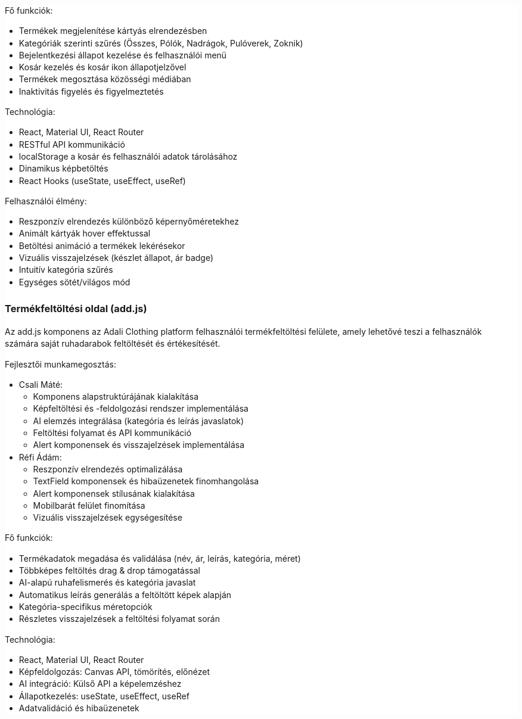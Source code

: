 Fő funkciók:
- Termékek megjelenítése kártyás elrendezésben
- Kategóriák szerinti szűrés (Összes, Pólók, Nadrágok, Pulóverek, Zoknik)
- Bejelentkezési állapot kezelése és felhasználói menü
- Kosár kezelés és kosár ikon állapotjelzővel
- Termékek megosztása közösségi médiában
- Inaktivitás figyelés és figyelmeztetés

Technológia:
- React, Material UI, React Router
- RESTful API kommunikáció
- localStorage a kosár és felhasználói adatok tárolásához
- Dinamikus képbetöltés
- React Hooks (useState, useEffect, useRef)

Felhasználói élmény:
- Reszponzív elrendezés különböző képernyőméretekhez
- Animált kártyák hover effektussal
- Betöltési animáció a termékek lekérésekor
- Vizuális visszajelzések (készlet állapot, ár badge)
- Intuitív kategória szűrés
- Egységes sötét/világos mód

### Termékfeltöltési oldal (add.js)

Az add.js komponens az Adali Clothing platform felhasználói termékfeltöltési felülete, amely lehetővé teszi a felhasználók számára saját ruhadarabok feltöltését és értékesítését.

Fejlesztői munkamegosztás:
- Csali Máté:
  - Komponens alapstruktúrájának kialakítása
  - Képfeltöltési és -feldolgozási rendszer implementálása
  - AI elemzés integrálása (kategória és leírás javaslatok)
  - Feltöltési folyamat és API kommunikáció
  - Alert komponensek és visszajelzések implementálása
- Réfi Ádám:
  - Reszponzív elrendezés optimalizálása
  - TextField komponensek és hibaüzenetek finomhangolása
  - Alert komponensek stílusának kialakítása
  - Mobilbarát felület finomítása
  - Vizuális visszajelzések egységesítése

Fő funkciók:
- Termékadatok megadása és validálása (név, ár, leírás, kategória, méret)
- Többképes feltöltés drag & drop támogatással
- AI-alapú ruhafelismerés és kategória javaslat
- Automatikus leírás generálás a feltöltött képek alapján
- Kategória-specifikus méretopciók
- Részletes visszajelzések a feltöltési folyamat során

Technológia:
- React, Material UI, React Router
- Képfeldolgozás: Canvas API, tömörítés, előnézet
- AI integráció: Külső API a képelemzéshez
- Állapotkezelés: useState, useEffect, useRef
- Adatvalidáció és hibaüzenetek
